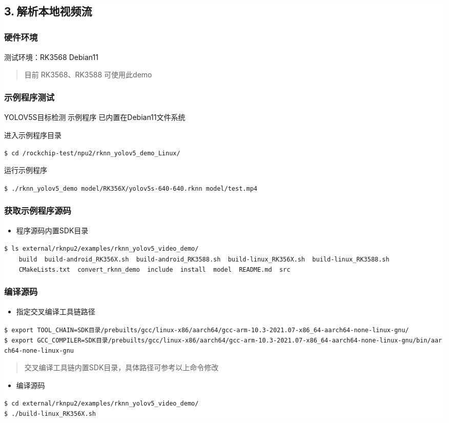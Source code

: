

## 3. 解析本地视频流

### 硬件环境

测试环境：RK3568 Debian11

> 目前 RK3568、RK3588 可使用此demo



### 示例程序测试

YOLOV5S目标检测 示例程序 已内置在Debian11文件系统

进入示例程序目录

```
$ cd /rockchip-test/npu2/rknn_yolov5_demo_Linux/
```

运行示例程序

```
$ ./rknn_yolov5_demo model/RK356X/yolov5s-640-640.rknn model/test.mp4
```



### 获取示例程序源码

* 程序源码内置SDK目录

```
$ ls external/rknpu2/examples/rknn_yolov5_video_demo/
	build  build-android_RK356X.sh  build-android_RK3588.sh  build-linux_RK356X.sh  build-linux_RK3588.sh  
	CMakeLists.txt  convert_rknn_demo  include  install  model  README.md  src
```



### 编译源码

* 指定交叉编译工具链路径

```
$ export TOOL_CHAIN=SDK目录/prebuilts/gcc/linux-x86/aarch64/gcc-arm-10.3-2021.07-x86_64-aarch64-none-linux-gnu/
$ export GCC_COMPILER=SDK目录/prebuilts/gcc/linux-x86/aarch64/gcc-arm-10.3-2021.07-x86_64-aarch64-none-linux-gnu/bin/aarch64-none-linux-gnu
```

> 交叉编译工具链内置SDK目录，具体路径可参考以上命令修改



* 编译源码

```
$ cd external/rknpu2/examples/rknn_yolov5_video_demo/
$ ./build-linux_RK356X.sh
```
